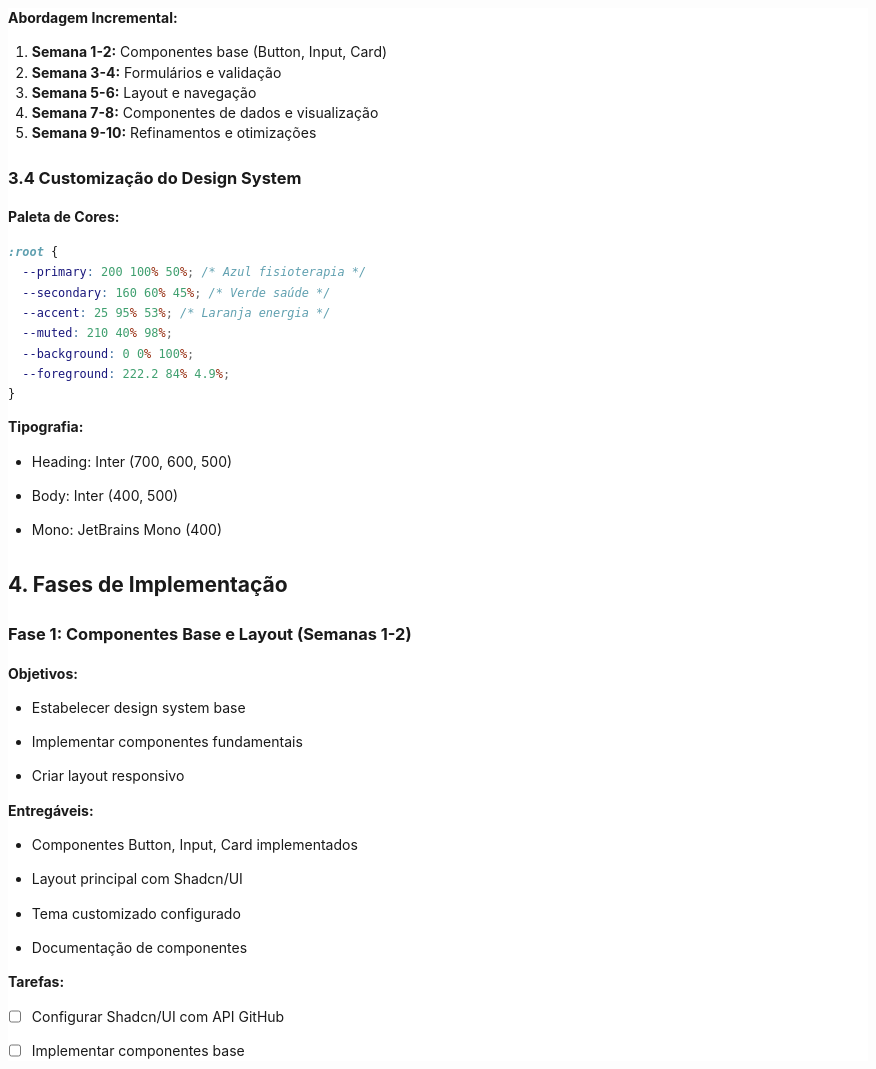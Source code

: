 **Abordagem Incremental:**

1. **Semana 1-2:** Componentes base (Button, Input, Card)
2. **Semana 3-4:** Formulários e validação
3. **Semana 5-6:** Layout e navegação
4. **Semana 7-8:** Componentes de dados e visualização
5. **Semana 9-10:** Refinamentos e otimizações

### 3.4 Customização do Design System

**Paleta de Cores:**

```css
:root {
  --primary: 200 100% 50%; /* Azul fisioterapia */
  --secondary: 160 60% 45%; /* Verde saúde */
  --accent: 25 95% 53%; /* Laranja energia */
  --muted: 210 40% 98%;
  --background: 0 0% 100%;
  --foreground: 222.2 84% 4.9%;
}
```

**Tipografia:**

* Heading: Inter (700, 600, 500)

* Body: Inter (400, 500)

* Mono: JetBrains Mono (400)

## 4. Fases de Implementação

### Fase 1: Componentes Base e Layout (Semanas 1-2)

**Objetivos:**

* Estabelecer design system base

* Implementar componentes fundamentais

* Criar layout responsivo

**Entregáveis:**

* Componentes Button, Input, Card implementados

* Layout principal com Shadcn/UI

* Tema customizado configurado

* Documentação de componentes

**Tarefas:**

* [ ] Configurar Shadcn/UI com API GitHub

* [ ] Implementar componentes base
